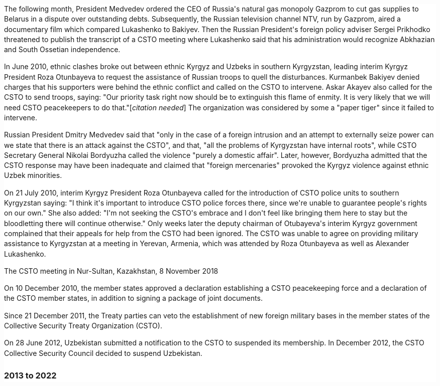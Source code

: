 The following month, President Medvedev ordered the CEO of Russia's natural
gas monopoly Gazprom to cut gas supplies to Belarus in a dispute over
outstanding debts. Subsequently, the Russian television channel NTV, run by
Gazprom, aired a documentary film which compared Lukashenko to Bakiyev. Then
the Russian President's foreign policy adviser Sergei Prikhodko threatened to
publish the transcript of a CSTO meeting where Lukashenko said that his
administration would recognize Abkhazian and South Ossetian independence.

In June 2010, ethnic clashes broke out between ethnic Kyrgyz and Uzbeks in
southern Kyrgyzstan, leading interim Kyrgyz President Roza Otunbayeva to
request the assistance of Russian troops to quell the disturbances. Kurmanbek
Bakiyev denied charges that his supporters were behind the ethnic conflict and
called on the CSTO to intervene. Askar Akayev also called for the CSTO to send
troops, saying: "Our priority task right now should be to extinguish this
flame of enmity. It is very likely that we will need CSTO peacekeepers to do
that."[_citation needed_] The organization was considered by some a "paper
tiger" since it failed to intervene.

Russian President Dmitry Medvedev said that "only in the case of a foreign
intrusion and an attempt to externally seize power can we state that there is
an attack against the CSTO", and that, "all the problems of Kyrgyzstan have
internal roots", while CSTO Secretary General Nikolai Bordyuzha called the
violence "purely a domestic affair". Later, however, Bordyuzha admitted that
the CSTO response may have been inadequate and claimed that "foreign
mercenaries" provoked the Kyrgyz violence against ethnic Uzbek minorities.

On 21 July 2010, interim Kyrgyz President Roza Otunbayeva called for the
introduction of CSTO police units to southern Kyrgyzstan saying: "I think it's
important to introduce CSTO police forces there, since we're unable to
guarantee people's rights on our own." She also added: "I'm not seeking the
CSTO's embrace and I don't feel like bringing them here to stay but the
bloodletting there will continue otherwise." Only weeks later the deputy
chairman of Otubayeva's interim Kyrgyz government complained that their
appeals for help from the CSTO had been ignored. The CSTO was unable to agree
on providing military assistance to Kyrgyzstan at a meeting in Yerevan,
Armenia, which was attended by Roza Otunbayeva as well as Alexander
Lukashenko.

The CSTO meeting in Nur-Sultan, Kazakhstan, 8 November 2018

On 10 December 2010, the member states approved a declaration establishing a
CSTO peacekeeping force and a declaration of the CSTO member states, in
addition to signing a package of joint documents.

Since 21 December 2011, the Treaty parties can veto the establishment of new
foreign military bases in the member states of the Collective Security Treaty
Organization (CSTO).

On 28 June 2012, Uzbekistan submitted a notification to the CSTO to suspended
its membership. In December 2012, the CSTO Collective Security Council decided
to suspend Uzbekistan.

### 2013 to 2022
